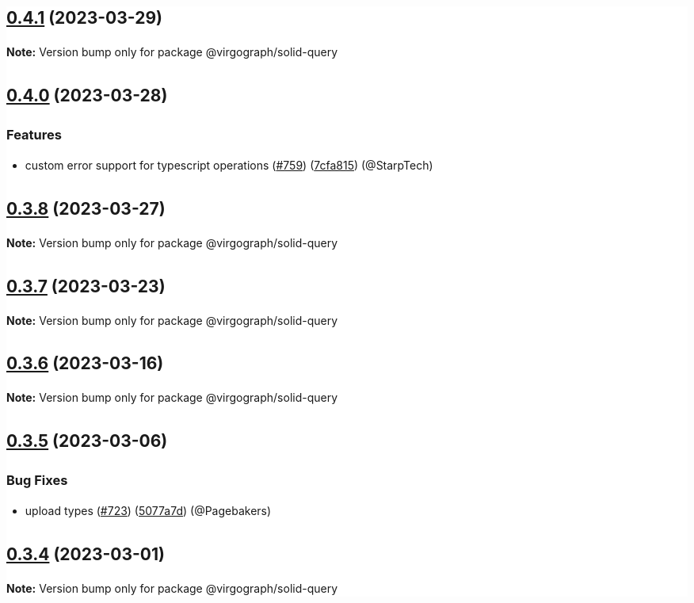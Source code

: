 ## [0.4.1](https://github.com/wundergraph/wundergraph/compare/@virgograph/solid-query@0.4.0...@virgograph/solid-query@0.4.1) (2023-03-29)

**Note:** Version bump only for package @virgograph/solid-query

## [0.4.0](https://github.com/wundergraph/wundergraph/compare/@virgograph/solid-query@0.3.8...@virgograph/solid-query@0.4.0) (2023-03-28)

### Features

* custom error support for typescript operations ([#759](https://github.com/wundergraph/wundergraph/issues/759)) ([7cfa815](https://github.com/wundergraph/wundergraph/commit/7cfa815a44b0b2a1184c2c50d0c4ea7cbb8066a7)) (@StarpTech)

## [0.3.8](https://github.com/wundergraph/wundergraph/compare/@virgograph/solid-query@0.3.7...@virgograph/solid-query@0.3.8) (2023-03-27)

**Note:** Version bump only for package @virgograph/solid-query

## [0.3.7](https://github.com/wundergraph/wundergraph/compare/@virgograph/solid-query@0.3.6...@virgograph/solid-query@0.3.7) (2023-03-23)

**Note:** Version bump only for package @virgograph/solid-query

## [0.3.6](https://github.com/wundergraph/wundergraph/compare/@virgograph/solid-query@0.3.5...@virgograph/solid-query@0.3.6) (2023-03-16)

**Note:** Version bump only for package @virgograph/solid-query

## [0.3.5](https://github.com/wundergraph/wundergraph/compare/@virgograph/solid-query@0.3.4...@virgograph/solid-query@0.3.5) (2023-03-06)

### Bug Fixes

* upload types ([#723](https://github.com/wundergraph/wundergraph/issues/723)) ([5077a7d](https://github.com/wundergraph/wundergraph/commit/5077a7d2ab363d3bbbb1df35423e5ad799b1800f)) (@Pagebakers)

## [0.3.4](https://github.com/wundergraph/wundergraph/compare/@virgograph/solid-query@0.3.3...@virgograph/solid-query@0.3.4) (2023-03-01)

**Note:** Version bump only for package @virgograph/solid-query
